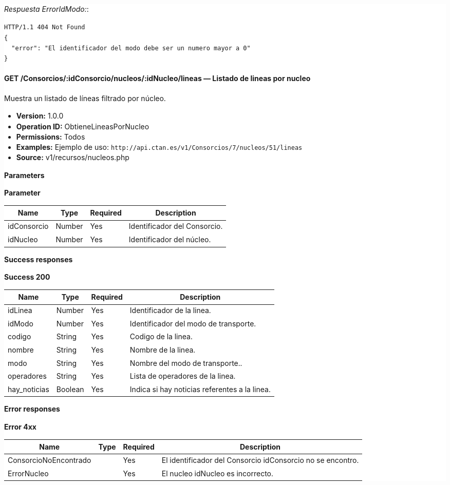 *Respuesta ErrorIdModo:*:

````
HTTP/1.1 404 Not Found
{
  "error": "El identificador del modo debe ser un numero mayor a 0"
}
````

#### GET /Consorcios/:idConsorcio/nucleos/:idNucleo/lineas — Listado de lineas por nucleo

Muestra un listado de líneas filtrado por núcleo.

- **Version:** 1.0.0
- **Operation ID:** ObtieneLineasPorNucleo
- **Permissions:** Todos
- **Examples:** Ejemplo de uso: `http://api.ctan.es/v1/Consorcios/7/nucleos/51/lineas`
- **Source:** v1/recursos/nucleos.php

**Parameters**

**Parameter**

| Name | Type | Required | Description |
| --- | --- | --- | --- |
| idConsorcio | Number | Yes | Identificador del Consorcio. |
| idNucleo | Number | Yes | Identificador del núcleo. |

**Success responses**

**Success 200**

| Name | Type | Required | Description |
| --- | --- | --- | --- |
| idLinea | Number | Yes | Identificador de la linea. |
| idModo | Number | Yes | Identificador del modo de transporte. |
| codigo | String | Yes | Codigo de la linea. |
| nombre | String | Yes | Nombre de la linea. |
| modo | String | Yes | Nombre del modo de transporte.. |
| operadores | String | Yes | Lista de operadores de la linea. |
| hay_noticias | Boolean | Yes | Indica si hay noticias referentes a la linea. |

**Error responses**

**Error 4xx**

| Name | Type | Required | Description |
| --- | --- | --- | --- |
| ConsorcioNoEncontrado |  | Yes | El identificador del Consorcio idConsorcio no se encontro. |
| ErrorNucleo |  | Yes | El nucleo idNucleo es incorrecto. |
